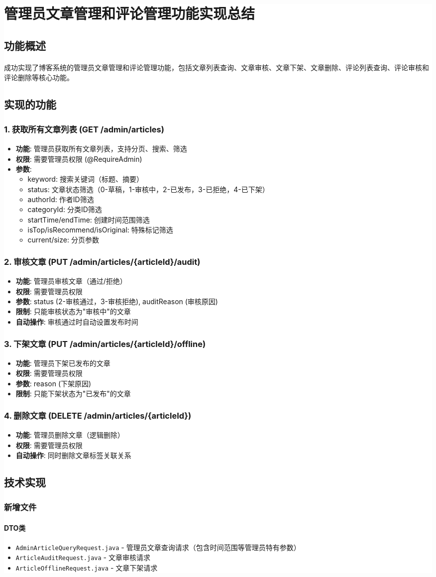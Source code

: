 # 管理员文章管理和评论管理功能实现总结

## 功能概述

成功实现了博客系统的管理员文章管理和评论管理功能，包括文章列表查询、文章审核、文章下架、文章删除、评论列表查询、评论审核和评论删除等核心功能。

## 实现的功能

### 1. 获取所有文章列表 (GET /admin/articles)
- **功能**: 管理员获取所有文章列表，支持分页、搜索、筛选
- **权限**: 需要管理员权限 (@RequireAdmin)
- **参数**: 
  - keyword: 搜索关键词（标题、摘要）
  - status: 文章状态筛选（0-草稿，1-审核中，2-已发布，3-已拒绝，4-已下架）
  - authorId: 作者ID筛选
  - categoryId: 分类ID筛选
  - startTime/endTime: 创建时间范围筛选
  - isTop/isRecommend/isOriginal: 特殊标记筛选
  - current/size: 分页参数

### 2. 审核文章 (PUT /admin/articles/{articleId}/audit)
- **功能**: 管理员审核文章（通过/拒绝）
- **权限**: 需要管理员权限
- **参数**: status (2-审核通过，3-审核拒绝), auditReason (审核原因)
- **限制**: 只能审核状态为"审核中"的文章
- **自动操作**: 审核通过时自动设置发布时间

### 3. 下架文章 (PUT /admin/articles/{articleId}/offline)
- **功能**: 管理员下架已发布的文章
- **权限**: 需要管理员权限
- **参数**: reason (下架原因)
- **限制**: 只能下架状态为"已发布"的文章

### 4. 删除文章 (DELETE /admin/articles/{articleId})
- **功能**: 管理员删除文章（逻辑删除）
- **权限**: 需要管理员权限
- **自动操作**: 同时删除文章标签关联关系

## 技术实现

### 新增文件

#### DTO类
- `AdminArticleQueryRequest.java` - 管理员文章查询请求（包含时间范围等管理员特有参数）
- `ArticleAuditRequest.java` - 文章审核请求
- `ArticleOfflineRequest.java` - 文章下架请求
